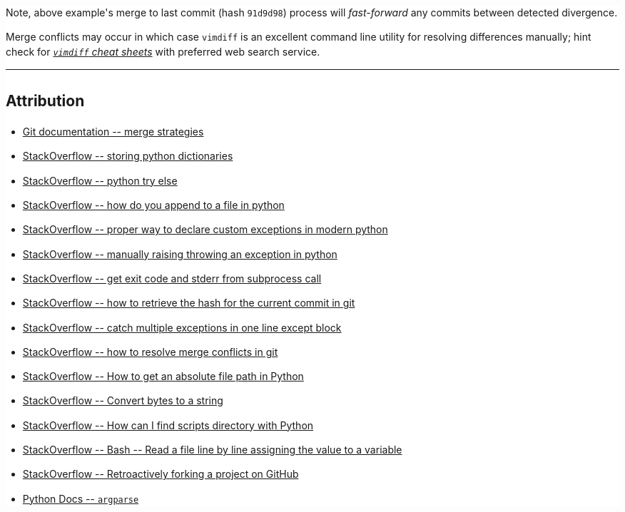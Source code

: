 
Note, above example's merge to last commit (hash `91d9d98`) process will _fast-forward_ any commits between detected divergence.


Merge conflicts may occur in which case `vimdiff` is an excellent command line utility for resolving differences manually; hint check for [_`vimdiff` cheat sheets_](https://gist.github.com/azadkuh/5d223d46a8c269dadfe4) with preferred web search service.


___


## Attribution
[heading__attribution]:
  #attribution
  "&#x1F4C7; Resources that where helpful in building this project so far."


- [Git documentation -- merge strategies](https://git-scm.com/docs/merge-strategies)

- [StackOverflow -- storing python dictionaries](https://stackoverflow.com/questions/7100125)

- [StackOverflow -- python try else](https://stackoverflow.com/questions/855759)

- [StackOverflow -- how do you append to a file in python](https://stackoverflow.com/questions/4706499)

- [StackOverflow -- proper way to declare custom exceptions in modern python](https://stackoverflow.com/questions/1319615)

- [StackOverflow -- manually raising throwing an exception in python](https://stackoverflow.com/questions/2052390)

- [StackOverflow -- get exit code and stderr from subprocess call](https://stackoverflow.com/questions/16198546)

- [StackOverflow -- how to retrieve the hash for the current commit in git](https://stackoverflow.com/questions/949314)

- [StackOverflow -- catch multiple exceptions in one line except block](https://stackoverflow.com/questions/6470428)

- [StackOverflow -- how to resolve merge conflicts in git](https://stackoverflow.com/questions/161813)

- [StackOverflow -- How to get an absolute file path in Python](https://stackoverflow.com/a/54190233)

- [StackOverflow -- Convert bytes to a string](https://stackoverflow.com/questions/606191)

- [StackOverflow -- How can I find scripts directory with Python](https://stackoverflow.com/questions/4934806)

- [StackOverflow -- Bash -- Read a file line by line assigning the value to a variable](https://stackoverflow.com/questions/10929453)

- [StackOverflow -- Retroactively forking a project on GitHub](https://stackoverflow.com/questions/48120641)

- [Python Docs -- `argparse`](https://docs.python.org/3/howto/argparse.html)
